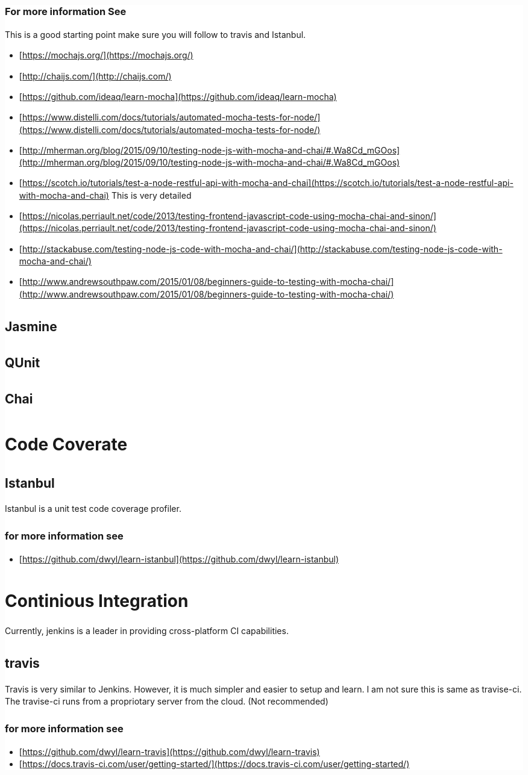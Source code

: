 ### For more information See

This is a good starting point make sure you will follow to travis and Istanbul.

* [https://mochajs.org/](https://mochajs.org/)

* [http://chaijs.com/](http://chaijs.com/)

* [https://github.com/ideaq/learn-mocha](https://github.com/ideaq/learn-mocha)

* [https://www.distelli.com/docs/tutorials/automated-mocha-tests-for-node/](https://www.distelli.com/docs/tutorials/automated-mocha-tests-for-node/)

* [http://mherman.org/blog/2015/09/10/testing-node-js-with-mocha-and-chai/#.Wa8Cd_mGOos](http://mherman.org/blog/2015/09/10/testing-node-js-with-mocha-and-chai/#.Wa8Cd_mGOos)

* [https://scotch.io/tutorials/test-a-node-restful-api-with-mocha-and-chai](https://scotch.io/tutorials/test-a-node-restful-api-with-mocha-and-chai) This is very detailed

* [https://nicolas.perriault.net/code/2013/testing-frontend-javascript-code-using-mocha-chai-and-sinon/](https://nicolas.perriault.net/code/2013/testing-frontend-javascript-code-using-mocha-chai-and-sinon/)

* [http://stackabuse.com/testing-node-js-code-with-mocha-and-chai/](http://stackabuse.com/testing-node-js-code-with-mocha-and-chai/)

* [http://www.andrewsouthpaw.com/2015/01/08/beginners-guide-to-testing-with-mocha-chai/](http://www.andrewsouthpaw.com/2015/01/08/beginners-guide-to-testing-with-mocha-chai/)

## Jasmine

## QUnit

## Chai

# Code Coverate

## Istanbul
Istanbul is a unit test code coverage profiler.

### for more information see

* [https://github.com/dwyl/learn-istanbul](https://github.com/dwyl/learn-istanbul)

# Continious Integration

Currently, jenkins is a leader in providing cross-platform CI capabilities.

## travis
Travis is very similar to Jenkins. However, it is much simpler and easier to setup and learn. I am not sure this is same as travise-ci. The travise-ci runs from a propriotary server from the cloud. (Not recommended)

### for more information see

* [https://github.com/dwyl/learn-travis](https://github.com/dwyl/learn-travis)
* [https://docs.travis-ci.com/user/getting-started/](https://docs.travis-ci.com/user/getting-started/)
